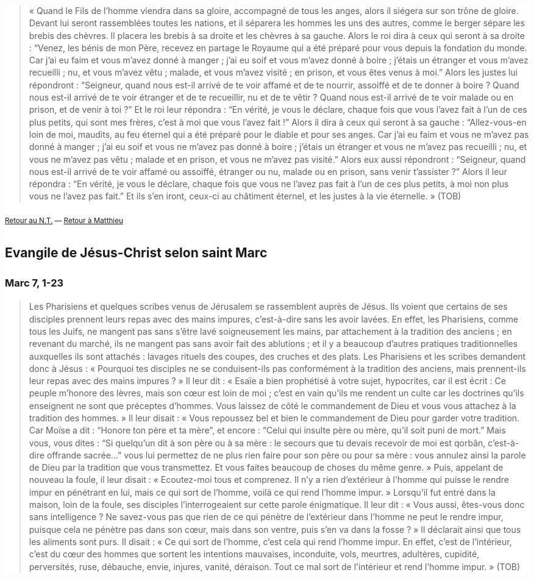 >« Quand le Fils de l’homme viendra dans sa gloire, accompagné de tous les anges, alors il siégera sur son trône de gloire. Devant lui seront rassemblées toutes les nations, et il séparera les hommes les uns des autres, comme le berger sépare les brebis des chèvres. Il placera les brebis à sa droite et les chèvres à sa gauche. Alors le roi dira à ceux qui seront à sa droite : “Venez, les bénis de mon Père, recevez en partage le Royaume qui a été préparé pour vous depuis la fondation du monde. Car j’ai eu faim et vous m’avez donné à manger ; j’ai eu soif et vous m’avez donné à boire ; j’étais un étranger et vous m’avez recueilli ; nu, et vous m’avez vêtu ; malade, et vous m’avez visité ; en prison, et vous êtes venus à moi.” Alors les justes lui répondront : “Seigneur, quand nous est-il arrivé de te voir affamé et de te nourrir, assoiffé et de te donner à boire ? Quand nous est-il arrivé de te voir étranger et de te recueillir, nu et de te vêtir ? Quand nous est-il arrivé de te voir malade ou en prison, et de venir à toi ?” Et le roi leur répondra : “En vérité, je vous le déclare, chaque fois que vous l’avez fait à l’un de ces plus petits, qui sont mes frères, c’est à moi que vous l’avez fait !” Alors il dira à ceux qui seront à sa gauche : “Allez-vous-en loin de moi, maudits, au feu éternel qui a été préparé pour le diable et pour ses anges. Car j’ai eu faim et vous ne m’avez pas donné à manger ; j’ai eu soif et vous ne m’avez pas donné à boire ; j’étais un étranger et vous ne m’avez pas recueilli ; nu, et vous ne m’avez pas vêtu ; malade et en prison, et vous ne m’avez pas visité.” Alors eux aussi répondront : “Seigneur, quand nous est-il arrivé de te voir affamé ou assoiffé, étranger ou nu, malade ou en prison, sans venir t’assister ?” Alors il leur répondra : “En vérité, je vous le déclare, chaque fois que vous ne l’avez pas fait à l’un de ces plus petits, à moi non plus vous ne l’avez pas fait.” Et ils s’en iront, ceux-ci au châtiment éternel, et les justes à la vie éternelle. » (TOB)

<sub>[Retour au N.T.](#nouveautestament) — [Retour à Matthieu](#matthieu)</sub>

## Evangile de Jésus-Christ selon saint Marc <a name="marc"></a>

### Marc 7, 1-23 <a name="marc-7-1-23"></a>
>Les Pharisiens et quelques scribes venus de Jérusalem se rassemblent auprès de Jésus. Ils voient que certains de ses disciples prennent leurs repas avec des mains impures, c’est-à-dire sans les avoir lavées. En effet, les Pharisiens, comme tous les Juifs, ne mangent pas sans s’être lavé soigneusement les mains, par attachement à la tradition des anciens ; en revenant du marché, ils ne mangent pas sans avoir fait des ablutions ; et il y a beaucoup d’autres pratiques traditionnelles auxquelles ils sont attachés : lavages rituels des coupes, des cruches et des plats. Les Pharisiens et les scribes demandent donc à Jésus : « Pourquoi tes disciples ne se conduisent-ils pas conformément à la tradition des anciens, mais prennent-ils leur repas avec des mains impures ? » Il leur dit : « Esaïe a bien prophétisé à votre sujet, hypocrites, car il est écrit : Ce peuple m’honore des lèvres, mais son cœur est loin de moi ; c’est en vain qu’ils me rendent un culte car les doctrines qu’ils enseignent ne sont que préceptes d’hommes. Vous laissez de côté le commandement de Dieu et vous vous attachez à la tradition des hommes. » Il leur disait : « Vous repoussez bel et bien le commandement de Dieu pour garder votre tradition. Car Moïse a dit : “Honore ton père et ta mère”, et encore : “Celui qui insulte père ou mère, qu’il soit puni de mort.” Mais vous, vous dites : “Si quelqu’un dit à son père ou à sa mère : le secours que tu devais recevoir de moi est qorbân, c’est-à-dire offrande sacrée…” vous lui permettez de ne plus rien faire pour son père ou pour sa mère : vous annulez ainsi la parole de Dieu par la tradition que vous transmettez. Et vous faites beaucoup de choses du même genre. » Puis, appelant de nouveau la foule, il leur disait : « Ecoutez-moi tous et comprenez. Il n’y a rien d’extérieur à l’homme qui puisse le rendre impur en pénétrant en lui, mais ce qui sort de l’homme, voilà ce qui rend l’homme impur. » Lorsqu’il fut entré dans la maison, loin de la foule, ses disciples l’interrogeaient sur cette parole énigmatique. Il leur dit : « Vous aussi, êtes-vous donc sans intelligence ? Ne savez-vous pas que rien de ce qui pénètre de l’extérieur dans l’homme ne peut le rendre impur, puisque cela ne pénètre pas dans son cœur, mais dans son ventre, puis s’en va dans la fosse ? » Il déclarait ainsi que tous les aliments sont purs. Il disait : « Ce qui sort de l’homme, c’est cela qui rend l’homme impur. En effet, c’est de l’intérieur, c’est du cœur des hommes que sortent les intentions mauvaises, inconduite, vols, meurtres, adultères, cupidité, perversités, ruse, débauche, envie, injures, vanité, déraison. Tout ce mal sort de l’intérieur et rend l’homme impur. » (TOB)
